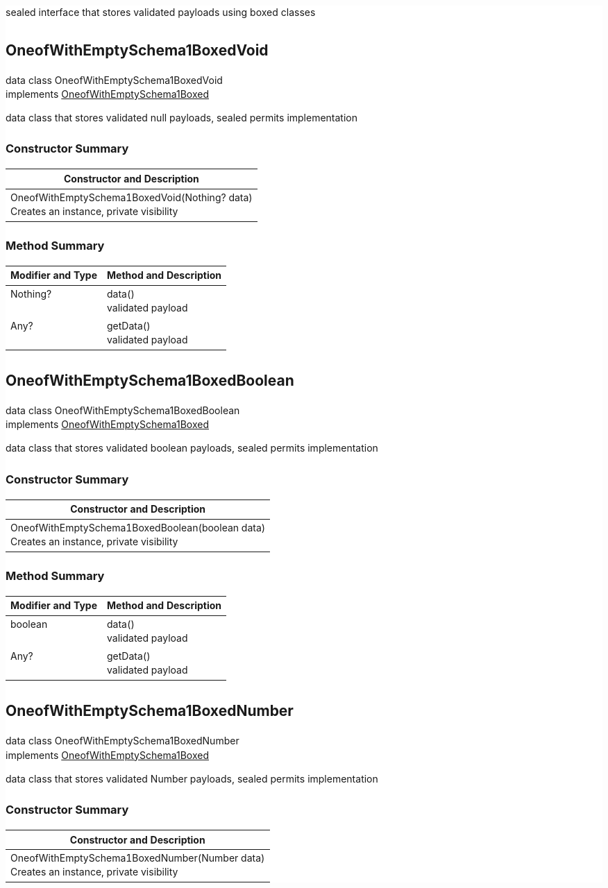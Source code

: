 sealed interface that stores validated payloads using boxed classes

## OneofWithEmptySchema1BoxedVoid
data class OneofWithEmptySchema1BoxedVoid<br>
implements [OneofWithEmptySchema1Boxed](#oneofwithemptyschema1boxed)

data class that stores validated null payloads, sealed permits implementation

### Constructor Summary
| Constructor and Description |
| --------------------------- |
| OneofWithEmptySchema1BoxedVoid(Nothing? data)<br>Creates an instance, private visibility |

### Method Summary
| Modifier and Type | Method and Description |
| ----------------- | ---------------------- |
| Nothing? | data()<br>validated payload |
| Any? | getData()<br>validated payload |

## OneofWithEmptySchema1BoxedBoolean
data class OneofWithEmptySchema1BoxedBoolean<br>
implements [OneofWithEmptySchema1Boxed](#oneofwithemptyschema1boxed)

data class that stores validated boolean payloads, sealed permits implementation

### Constructor Summary
| Constructor and Description |
| --------------------------- |
| OneofWithEmptySchema1BoxedBoolean(boolean data)<br>Creates an instance, private visibility |

### Method Summary
| Modifier and Type | Method and Description |
| ----------------- | ---------------------- |
| boolean | data()<br>validated payload |
| Any? | getData()<br>validated payload |

## OneofWithEmptySchema1BoxedNumber
data class OneofWithEmptySchema1BoxedNumber<br>
implements [OneofWithEmptySchema1Boxed](#oneofwithemptyschema1boxed)

data class that stores validated Number payloads, sealed permits implementation

### Constructor Summary
| Constructor and Description |
| --------------------------- |
| OneofWithEmptySchema1BoxedNumber(Number data)<br>Creates an instance, private visibility |
